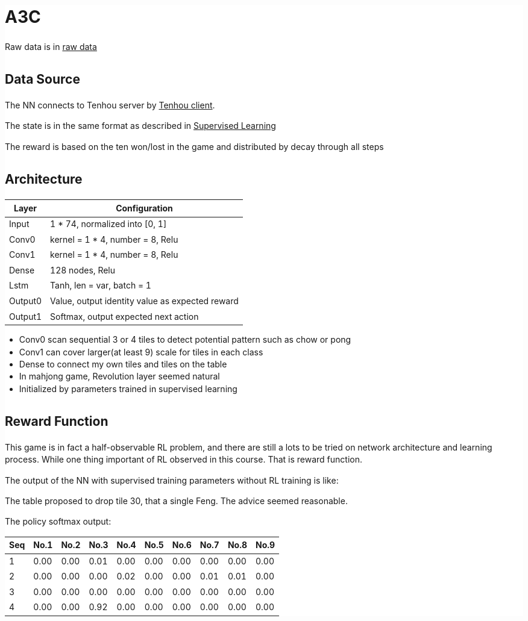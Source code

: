 # A3C
Raw data is in [raw data](../../../../../../docs/a3c)
## Data Source
The NN connects to Tenhou server by [Tenhou client](https://github.com/fulltopic/tenhouclient).

The state is in the same format as described in [Supervised Learning](../mjsupervised/Report.md)

The reward is based on the ten won/lost in the game and distributed by decay through all steps

## Architecture
|Layer  | Configuration                                    |
|-------|--------------------------------------------------|
|Input  |1 * 74, normalized into \[0, 1\]                    |
|Conv0  |kernel = 1 * 4, number = 8, Relu                  |
|Conv1  |kernel = 1 * 4, number = 8, Relu                  |
|Dense  |128 nodes, Relu                                   |
|Lstm   |Tanh, len = var, batch = 1                        |
|Output0|Value, output identity value as expected reward   |
|Output1|Softmax, output expected next action              |
* Conv0 scan sequential 3 or 4 tiles to detect potential pattern such as chow or pong
* Conv1 can cover larger(at least 9) scale for tiles in each class
* Dense to connect my own tiles and tiles on the table
* In mahjong game, Revolution layer seemed natural
* Initialized by parameters trained in supervised learning
## Reward Function
This game is in fact a half-observable RL problem,
and there are still a lots to be tried on network architecture and learning process.
While one thing important of RL observed in this course. That is reward function.

The output of the NN with supervised training parameters without RL training is like:

The table proposed to drop tile 30, that a single Feng. The advice seemed reasonable.

The policy softmax output:

|Seq|No.1|No.2|No.3|No.4|No.5|No.6|No.7|No.8|No.9|
|---|----|----|----|----|----|----|----|----|----|
|1  |0.00|0.00|0.01|0.00|0.00|0.00|0.00|0.00|0.00|
|2  |0.00|0.00|0.00|0.02|0.00|0.00|0.01|0.01|0.00|
|3  |0.00|0.00|0.00|0.00|0.00|0.00|0.00|0.00|0.00|
|4  |0.00|0.00|0.92|0.00|0.00|0.00|0.00|0.00|0.00|
